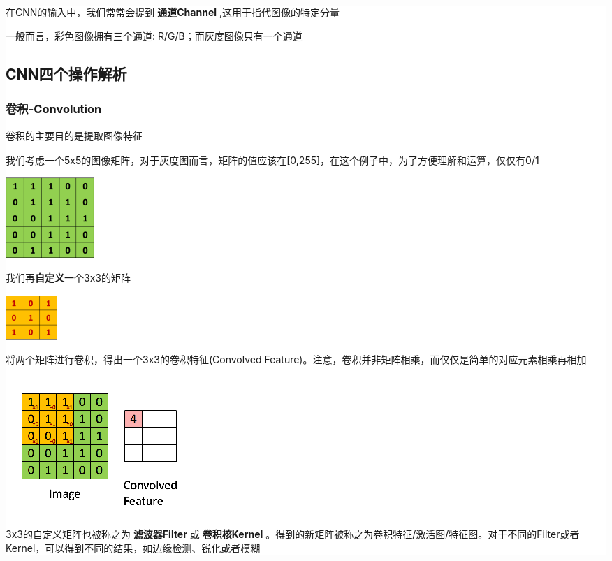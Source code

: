 在CNN的输入中，我们常常会提到 **通道Channel** ,这用于指代图像的特定分量

一般而言，彩色图像拥有三个通道: R/G/B；而灰度图像只有一个通道



## CNN四个操作解析

### 卷积-Convolution

卷积的主要目的是提取图像特征

我们考虑一个5x5的图像矩阵，对于灰度图而言，矩阵的值应该在[0,255]，在这个例子中，为了方便理解和运算，仅仅有0/1

![Screen Shot 2016-07-24 at 11.25.13 PM](神经网络.assets/screen-shot-2016-07-24-at-11-25-13-pm.png)

我们再**自定义**一个3x3的矩阵

![Screen Shot 2016-07-24 at 11.25.24 PM](神经网络.assets/screen-shot-2016-07-24-at-11-25-24-pm.png)

将两个矩阵进行卷积，得出一个3x3的卷积特征(Convolved Feature)。注意，卷积并非矩阵相乘，而仅仅是简单的对应元素相乘再相加

![Convolution_schematic](神经网络.assets/convolution_schematic.gif)

3x3的自定义矩阵也被称之为 **滤波器Filter** 或 **卷积核Kernel** 。得到的新矩阵被称之为卷积特征/激活图/特征图。对于不同的Filter或者Kernel，可以得到不同的结果，如边缘检测、锐化或者模糊

